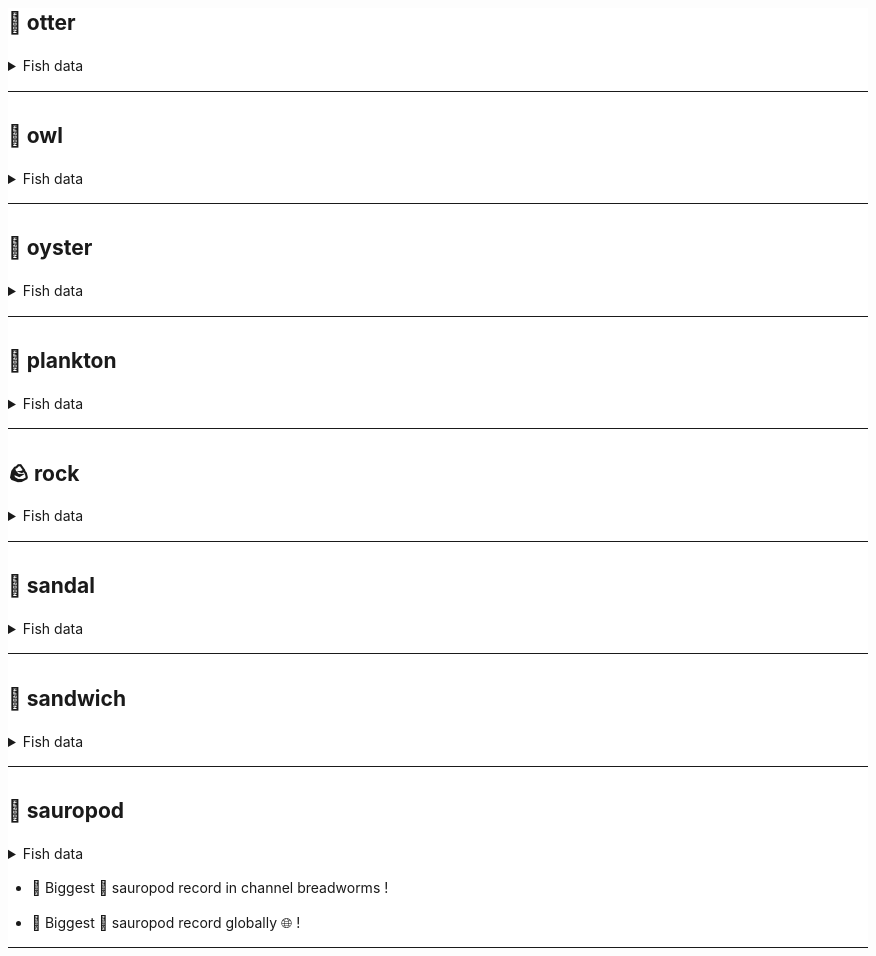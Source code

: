 ## 🦦 otter

<details><summary>Fish data</summary></details>

---------------

## 🦉 owl

<details><summary>Fish data</summary></details>

---------------

## 🦪 oyster

<details><summary>Fish data</summary></details>

---------------

## 🦠 plankton

<details><summary>Fish data</summary></details>

---------------

## 🪨 rock

<details><summary>Fish data</summary></details>

---------------

## 👡 sandal

<details><summary>Fish data</summary></details>

---------------

## 🥪 sandwich

<details><summary>Fish data</summary></details>

---------------

## 🦕 sauropod

<details><summary>Fish data</summary></details>


*  🥇 Biggest 🦕 sauropod record in channel breadworms !

*  🥇 Biggest 🦕 sauropod record globally 🌐 !

---------------
